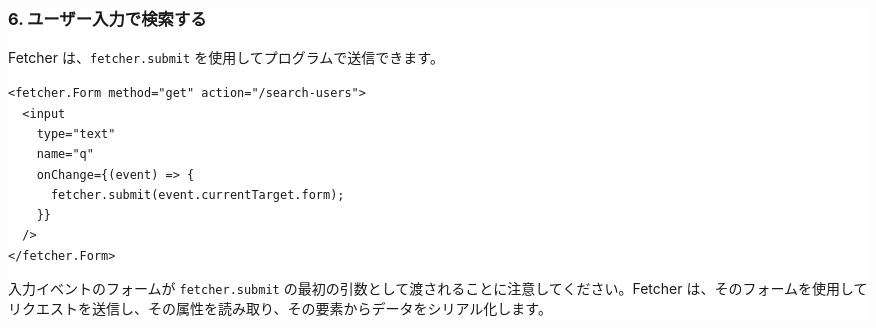 ### 6. ユーザー入力で検索する

Fetcher は、`fetcher.submit` を使用してプログラムで送信できます。

```tsx lines=[5-7]
<fetcher.Form method="get" action="/search-users">
  <input
    type="text"
    name="q"
    onChange={(event) => {
      fetcher.submit(event.currentTarget.form);
    }}
  />
</fetcher.Form>
```

入力イベントのフォームが `fetcher.submit` の最初の引数として渡されることに注意してください。Fetcher は、そのフォームを使用してリクエストを送信し、その属性を読み取り、その要素からデータをシリアル化します。

